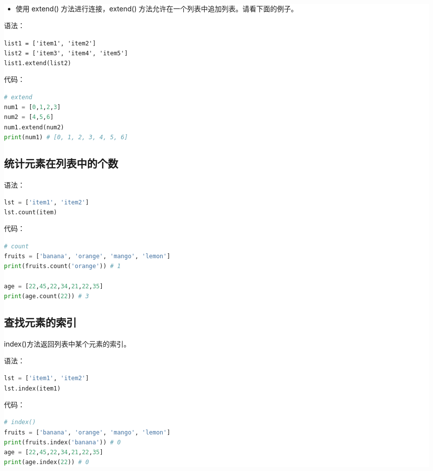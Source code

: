 - 使用 extend() 方法进行连接，extend() 方法允许在一个列表中追加列表。请看下面的例子。

语法：

```
list1 = ['item1', 'item2']
list2 = ['item3', 'item4', 'item5']
list1.extend(list2)
```

代码：

```python
# extend
num1 = [0,1,2,3]
num2 = [4,5,6]
num1.extend(num2)
print(num1) # [0, 1, 2, 3, 4, 5, 6]
```

## 统计元素在列表中的个数

语法：

```python
lst = ['item1', 'item2']
lst.count(item)
```

代码：

```python
# count
fruits = ['banana', 'orange', 'mango', 'lemon']
print(fruits.count('orange')) # 1

age = [22,45,22,34,21,22,35]
print(age.count(22)) # 3
```

## 查找元素的索引

index()方法返回列表中某个元素的索引。

语法：

```python
lst = ['item1', 'item2']
lst.index(item1)
```

代码：

```python
# index()
fruits = ['banana', 'orange', 'mango', 'lemon']
print(fruits.index('banana')) # 0
age = [22,45,22,34,21,22,35]
print(age.index(22)) # 0
```
